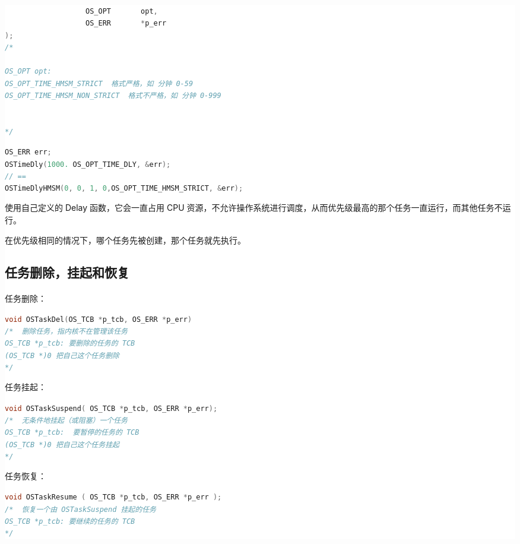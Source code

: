 ```c
                   OS_OPT		opt,
                   OS_ERR		*p_err
);
/*

OS_OPT opt:
OS_OPT_TIME_HMSM_STRICT  格式严格，如 分钟 0-59
OS_OPT_TIME_HMSM_NON_STRICT  格式不严格，如 分钟 0-999


*/
```



```C
OS_ERR err;
OSTimeDly(1000. OS_OPT_TIME_DLY, &err);
// ==
OSTimeDlyHMSM(0, 0, 1, 0,OS_OPT_TIME_HMSM_STRICT, &err);
```





使用自己定义的 Delay 函数，它会一直占用 CPU 资源，不允许操作系统进行调度，从而优先级最高的那个任务一直运行，而其他任务不运行。

在优先级相同的情况下，哪个任务先被创建，那个任务就先执行。



## 任务删除，挂起和恢复

任务删除：

```C
void OSTaskDel(OS_TCB *p_tcb, OS_ERR *p_err)
/*  删除任务，指内核不在管理该任务
OS_TCB *p_tcb: 要删除的任务的 TCB
(OS_TCB *)0 把自己这个任务删除
*/
```

任务挂起：

```C
void OSTaskSuspend( OS_TCB *p_tcb, OS_ERR *p_err);
/*  无条件地挂起（或阻塞）一个任务
OS_TCB *p_tcb:  要暂停的任务的 TCB
(OS_TCB *)0 把自己这个任务挂起
*/
```

任务恢复：

```C
void OSTaskResume ( OS_TCB *p_tcb, OS_ERR *p_err );
/*  恢复一个由 OSTaskSuspend 挂起的任务
OS_TCB *p_tcb: 要继续的任务的 TCB
*/
```
